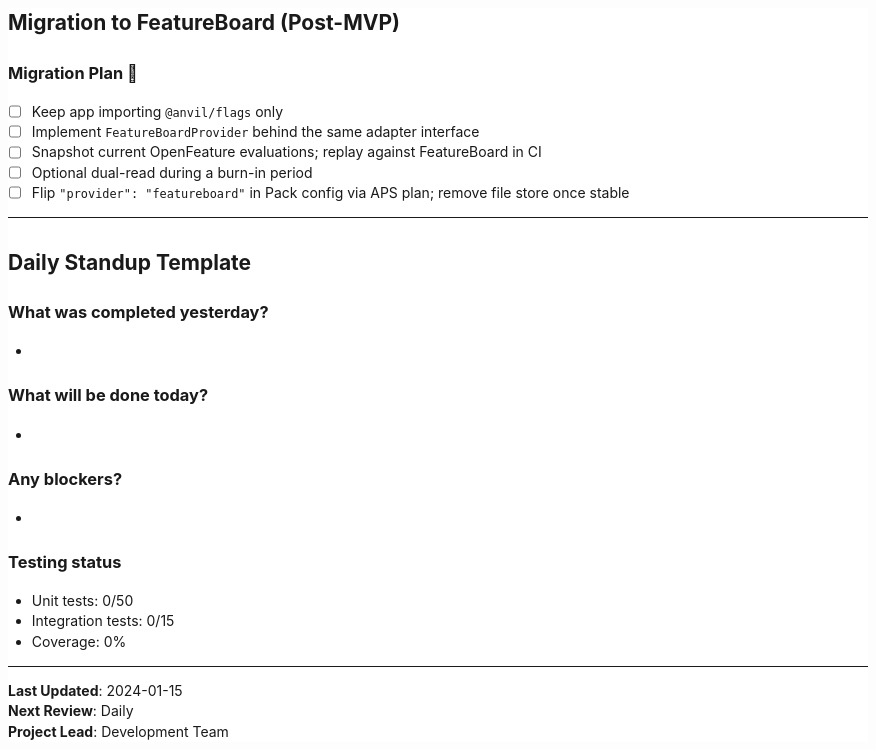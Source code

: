 ## Migration to FeatureBoard (Post-MVP)

### Migration Plan 🔄
- [ ] Keep app importing `@anvil/flags` only
- [ ] Implement `FeatureBoardProvider` behind the same adapter interface
- [ ] Snapshot current OpenFeature evaluations; replay against FeatureBoard in CI
- [ ] Optional dual-read during a burn-in period
- [ ] Flip `"provider": "featureboard"` in Pack config via APS plan; remove file store once stable

---

## Daily Standup Template

### What was completed yesterday?
- 

### What will be done today?
- 

### Any blockers?
- 

### Testing status
- Unit tests: 0/50
- Integration tests: 0/15
- Coverage: 0%

---

**Last Updated**: 2024-01-15  
**Next Review**: Daily  
**Project Lead**: Development Team